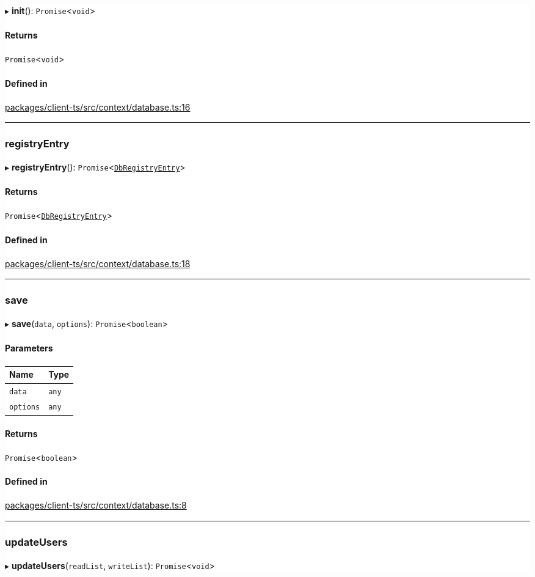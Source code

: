 ▸ **init**(): `Promise`<`void`\>

#### Returns

`Promise`<`void`\>

#### Defined in

[packages/client-ts/src/context/database.ts:16](https://github.com/verida/verida-js/blob/c03b336/packages/client-ts/src/context/database.ts#L16)

___

### registryEntry

▸ **registryEntry**(): `Promise`<[`DbRegistryEntry`](verida_client_ts._internal_.DbRegistryEntry.md)\>

#### Returns

`Promise`<[`DbRegistryEntry`](verida_client_ts._internal_.DbRegistryEntry.md)\>

#### Defined in

[packages/client-ts/src/context/database.ts:18](https://github.com/verida/verida-js/blob/c03b336/packages/client-ts/src/context/database.ts#L18)

___

### save

▸ **save**(`data`, `options`): `Promise`<`boolean`\>

#### Parameters

| Name | Type |
| :------ | :------ |
| `data` | `any` |
| `options` | `any` |

#### Returns

`Promise`<`boolean`\>

#### Defined in

[packages/client-ts/src/context/database.ts:8](https://github.com/verida/verida-js/blob/c03b336/packages/client-ts/src/context/database.ts#L8)

___

### updateUsers

▸ **updateUsers**(`readList`, `writeList`): `Promise`<`void`\>
